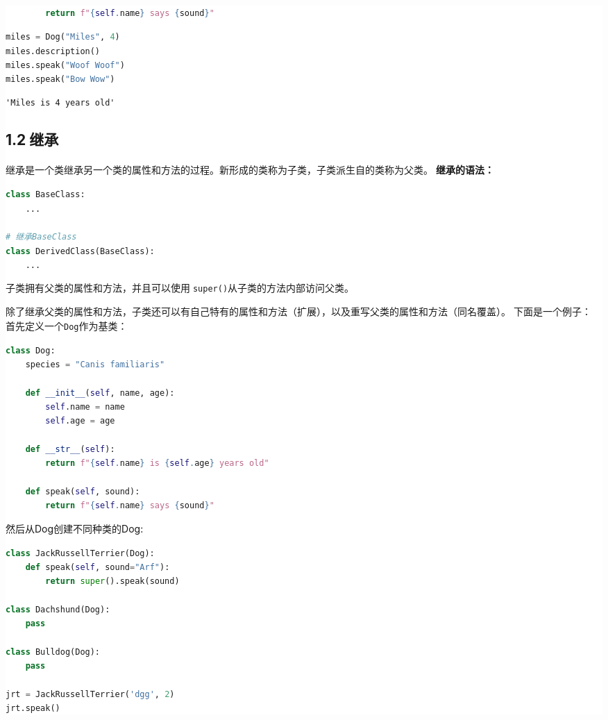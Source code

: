 ```python
        return f"{self.name} says {sound}"
```


```python
miles = Dog("Miles", 4)
miles.description()
miles.speak("Woof Woof")
miles.speak("Bow Wow")
```




    'Miles is 4 years old'



## 1.2 继承

继承是一个类继承另一个类的属性和方法的过程。新形成的类称为子类，子类派生自的类称为父类。
**继承的语法：**


```python
class BaseClass:
    ...

# 继承BaseClass
class DerivedClass(BaseClass):
    ...
```

子类拥有父类的属性和方法，并且可以使用 `super()`从子类的方法内部访问父类。

除了继承父类的属性和方法，子类还可以有自己特有的属性和方法（扩展），以及重写父类的属性和方法（同名覆盖）。
下面是一个例子：
首先定义一个`Dog`作为基类：


```python
class Dog:
    species = "Canis familiaris"

    def __init__(self, name, age):
        self.name = name
        self.age = age

    def __str__(self):
        return f"{self.name} is {self.age} years old"

    def speak(self, sound):
        return f"{self.name} says {sound}"
```

然后从Dog创建不同种类的Dog:


```python
class JackRussellTerrier(Dog):
    def speak(self, sound="Arf"):
        return super().speak(sound)

class Dachshund(Dog):
    pass

class Bulldog(Dog):
    pass

jrt = JackRussellTerrier('dgg', 2)
jrt.speak()
```